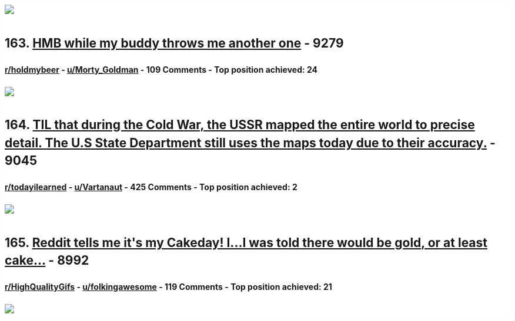 <a href="https://i.redd.it/phtnynpo9l411.jpg"><img src="https://b.thumbs.redditmedia.com/zzcyM9t0qrNfOOqgXVtlh4BdSLFsUubTWj4MnlO6S_E.jpg"></img></a>

## 163. [HMB while my buddy throws me another one](http://reddit.com/r/holdmybeer/comments/8rs2d2/hmb_while_my_buddy_throws_me_another_one/) - 9279
#### [r/holdmybeer](http://reddit.com/r/holdmybeer) - [u/Morty_Goldman](http://reddit.com/u/Morty_Goldman) - 109 Comments - Top position achieved: 24

<a href="https://i.imgur.com/R4Unk05.gifv"><img src="https://b.thumbs.redditmedia.com/bacKpxkWSeYyVTQk6bLTEwVM8OhGc0yN_4zGsVhW4IY.jpg"></img></a>

## 164. [TIL that during the Cold War, the USSR mapped the entire world to precise detail. The U.S State Department still uses the maps today due to their accuracy.](http://reddit.com/r/todayilearned/comments/8rozo8/til_that_during_the_cold_war_the_ussr_mapped_the/) - 9045
#### [r/todayilearned](http://reddit.com/r/todayilearned) - [u/Vartanaut](http://reddit.com/u/Vartanaut) - 425 Comments - Top position achieved: 2

<a href="http://www.wired.com/2015/07/secret-cold-war-maps"><img src="https://b.thumbs.redditmedia.com/_ks4YBN8G5XVdbRKTGQfe8i7ExfqTmr_SrI9OqMw0rY.jpg"></img></a>

## 165. [Reddit tells me it's my Cakeday! I...I was told there would be gold, or at least cake...](http://reddit.com/r/HighQualityGifs/comments/8ro0xb/reddit_tells_me_its_my_cakeday_ii_was_told_there/) - 8992
#### [r/HighQualityGifs](http://reddit.com/r/HighQualityGifs) - [u/folkingawesome](http://reddit.com/u/folkingawesome) - 119 Comments - Top position achieved: 21

<a href="https://i.imgur.com/gglZBF9.gifv"><img src="https://b.thumbs.redditmedia.com/ukPkB11O14xqws4pqvEt4jbZJLyMd956GerdEvmiX5I.jpg"></img></a>

